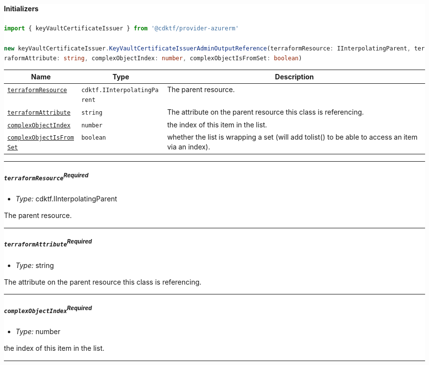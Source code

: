 #### Initializers <a name="Initializers" id="@cdktf/provider-azurerm.keyVaultCertificateIssuer.KeyVaultCertificateIssuerAdminOutputReference.Initializer"></a>

```typescript
import { keyVaultCertificateIssuer } from '@cdktf/provider-azurerm'

new keyVaultCertificateIssuer.KeyVaultCertificateIssuerAdminOutputReference(terraformResource: IInterpolatingParent, terraformAttribute: string, complexObjectIndex: number, complexObjectIsFromSet: boolean)
```

| **Name** | **Type** | **Description** |
| --- | --- | --- |
| <code><a href="#@cdktf/provider-azurerm.keyVaultCertificateIssuer.KeyVaultCertificateIssuerAdminOutputReference.Initializer.parameter.terraformResource">terraformResource</a></code> | <code>cdktf.IInterpolatingParent</code> | The parent resource. |
| <code><a href="#@cdktf/provider-azurerm.keyVaultCertificateIssuer.KeyVaultCertificateIssuerAdminOutputReference.Initializer.parameter.terraformAttribute">terraformAttribute</a></code> | <code>string</code> | The attribute on the parent resource this class is referencing. |
| <code><a href="#@cdktf/provider-azurerm.keyVaultCertificateIssuer.KeyVaultCertificateIssuerAdminOutputReference.Initializer.parameter.complexObjectIndex">complexObjectIndex</a></code> | <code>number</code> | the index of this item in the list. |
| <code><a href="#@cdktf/provider-azurerm.keyVaultCertificateIssuer.KeyVaultCertificateIssuerAdminOutputReference.Initializer.parameter.complexObjectIsFromSet">complexObjectIsFromSet</a></code> | <code>boolean</code> | whether the list is wrapping a set (will add tolist() to be able to access an item via an index). |

---

##### `terraformResource`<sup>Required</sup> <a name="terraformResource" id="@cdktf/provider-azurerm.keyVaultCertificateIssuer.KeyVaultCertificateIssuerAdminOutputReference.Initializer.parameter.terraformResource"></a>

- *Type:* cdktf.IInterpolatingParent

The parent resource.

---

##### `terraformAttribute`<sup>Required</sup> <a name="terraformAttribute" id="@cdktf/provider-azurerm.keyVaultCertificateIssuer.KeyVaultCertificateIssuerAdminOutputReference.Initializer.parameter.terraformAttribute"></a>

- *Type:* string

The attribute on the parent resource this class is referencing.

---

##### `complexObjectIndex`<sup>Required</sup> <a name="complexObjectIndex" id="@cdktf/provider-azurerm.keyVaultCertificateIssuer.KeyVaultCertificateIssuerAdminOutputReference.Initializer.parameter.complexObjectIndex"></a>

- *Type:* number

the index of this item in the list.

---
